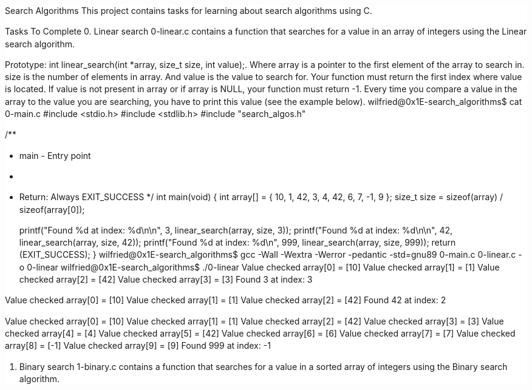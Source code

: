 Search Algorithms
This project contains tasks for learning about search algorithms using C.

Tasks To Complete
 0. Linear search
0-linear.c contains a function that searches for a value in an array of integers using the Linear search algorithm.

Prototype: int linear_search(int *array, size_t size, int value);.
Where array is a pointer to the first element of the array to search in.
size is the number of elements in array.
And value is the value to search for.
Your function must return the first index where value is located.
If value is not present in array or if array is NULL, your function must return -1.
Every time you compare a value in the array to the value you are searching, you have to print this value (see the example below).
wilfried@0x1E-search_algorithms$ cat 0-main.c
#include <stdio.h>
#include <stdlib.h>
#include "search_algos.h"

/**
 * main - Entry point
 *
 * Return: Always EXIT_SUCCESS
 */
int main(void)
{
	int array[] = {
		10, 1, 42, 3, 4, 42, 6, 7, -1, 9
	};
	size_t size = sizeof(array) / sizeof(array[0]);

	printf("Found %d at index: %d\n\n", 3, linear_search(array, size, 3));
	printf("Found %d at index: %d\n\n", 42, linear_search(array, size, 42));
	printf("Found %d at index: %d\n", 999, linear_search(array, size, 999));
	return (EXIT_SUCCESS);
}
wilfried@0x1E-search_algorithms$ gcc -Wall -Wextra -Werror -pedantic -std=gnu89 0-main.c 0-linear.c -o 0-linear
wilfried@0x1E-search_algorithms$ ./0-linear
Value checked array[0] = [10]
Value checked array[1] = [1]
Value checked array[2] = [42]
Value checked array[3] = [3]
Found 3 at index: 3

Value checked array[0] = [10]
Value checked array[1] = [1]
Value checked array[2] = [42]
Found 42 at index: 2

Value checked array[0] = [10]
Value checked array[1] = [1]
Value checked array[2] = [42]
Value checked array[3] = [3]
Value checked array[4] = [4]
Value checked array[5] = [42]
Value checked array[6] = [6]
Value checked array[7] = [7]
Value checked array[8] = [-1]
Value checked array[9] = [9]
Found 999 at index: -1
 1. Binary search
1-binary.c contains a function that searches for a value in a sorted array of integers using the Binary search algorithm.
